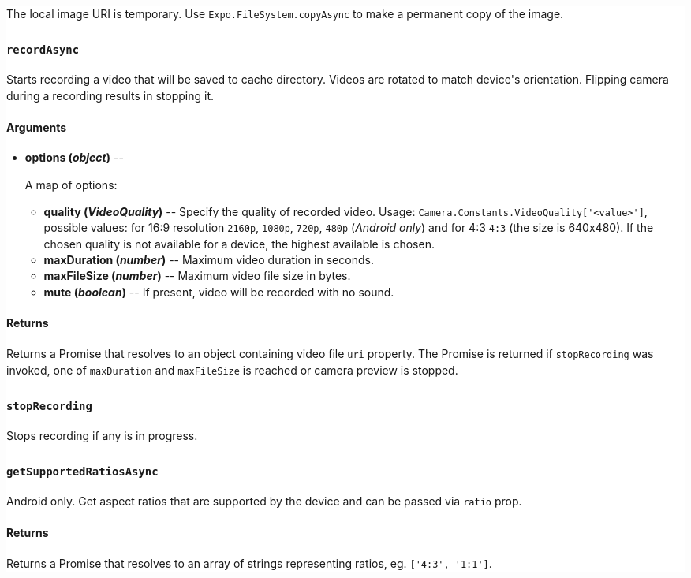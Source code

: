 The local image URI is temporary. Use `Expo.FileSystem.copyAsync` to make a permanent copy of the image.

### `recordAsync`

Starts recording a video that will be saved to cache directory. Videos are rotated to match device's orientation. Flipping camera during a recording results in stopping it.

#### Arguments

* **options (_object_)** --

  A map of options:

  * **quality (_VideoQuality_)** -- Specify the quality of recorded video. Usage: `Camera.Constants.VideoQuality['<value>']`, possible values: for 16:9 resolution `2160p`, `1080p`, `720p`, `480p` (_Android only_) and for 4:3 `4:3` (the size is 640x480). If the chosen quality is not available for a device, the highest available is chosen.
  * **maxDuration (_number_)** -- Maximum video duration in seconds.
  * **maxFileSize (_number_)** -- Maximum video file size in bytes.
  * **mute (_boolean_)** -- If present, video will be recorded with no sound.

#### Returns

Returns a Promise that resolves to an object containing video file `uri` property. The Promise is returned if `stopRecording` was invoked, one of `maxDuration` and `maxFileSize` is reached or camera preview is stopped.

### `stopRecording`

Stops recording if any is in progress.

### `getSupportedRatiosAsync`

Android only. Get aspect ratios that are supported by the device and can be passed via `ratio` prop.

#### Returns

Returns a Promise that resolves to an array of strings representing ratios, eg. `['4:3', '1:1']`.
